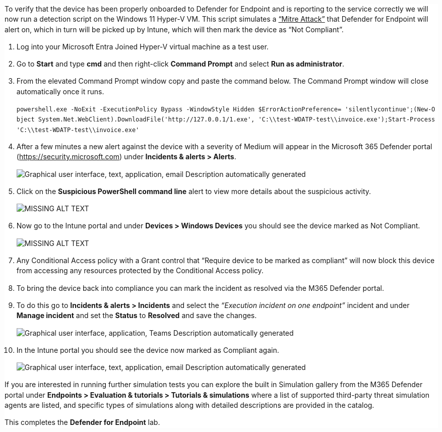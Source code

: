 To verify that the device has been properly onboarded to Defender for Endpoint and is reporting to the service correctly we will now run a detection script on the Windows 11 Hyper-V VM. This script simulates a [“Mitre Attack”](https://attack.mitre.org/techniques/T1059/001/) that Defender for Endpoint will alert on, which in turn will be picked up by Intune, which will then mark the device as “Not Compliant”.

1. Log into your Microsoft Entra Joined Hyper-V virtual machine as a test user.
1. Go to **Start** and type **cmd** and then right-click **Command Prompt** and select **Run as administrator**.
1. From the elevated Command Prompt window copy and paste the command below. The Command Prompt window will close automatically once it runs.

   `powershell.exe -NoExit -ExecutionPolicy Bypass -WindowStyle Hidden $ErrorActionPreference= 'silentlycontinue';(New-Object System.Net.WebClient).DownloadFile('http://127.0.0.1/1.exe', 'C:\\test-WDATP-test\\invoice.exe');Start-Process 'C:\\test-WDATP-test\\invoice.exe'`

1. After a few minutes a new alert against the device with a severity of Medium will appear in the Microsoft 365 Defender portal (<https://security.microsoft.com>) under **Incidents & alerts > Alerts**.

   ![Graphical user interface, text, application, email Description automatically generated](img/defendpoint.008.png)

1. Click on the **Suspicious PowerShell command line** alert to view more details about the suspicious activity.

   ![MISSING ALT TEXT](img/defendpoint.009.png)

1. Now go to the Intune portal and under **Devices > Windows Devices** you should see the device marked as Not Compliant.

   ![MISSING ALT TEXT](img/defendpoint.010.png)

1. Any Conditional Access policy with a Grant control that “Require device to be marked as compliant” will now block this device from accessing any resources protected by the Conditional Access policy.
1. To bring the device back into compliance you can mark the incident as resolved via the M365 Defender portal. 
1. To do this go to **Incidents & alerts > Incidents** and select the *“Execution incident on one endpoint”* incident and under **Manage incident** and set the **Status** to **Resolved** and save the changes.

   ![Graphical user interface, application, Teams Description automatically generated](img/defendpoint.011.png)

1. In the Intune portal you should see the device now marked as Compliant again.

   ![Graphical user interface, text, application, email Description automatically generated](img/defendpoint.006.png)

If you are interested in running further simulation tests you can explore the built in Simulation gallery from the M365 Defender portal under **Endpoints > Evaluation & tutorials > Tutorials & simulations** where a list of supported third-party threat simulation agents are listed, and specific types of simulations along with detailed descriptions are provided in the catalog.

This completes the **Defender for Endpoint** lab.
